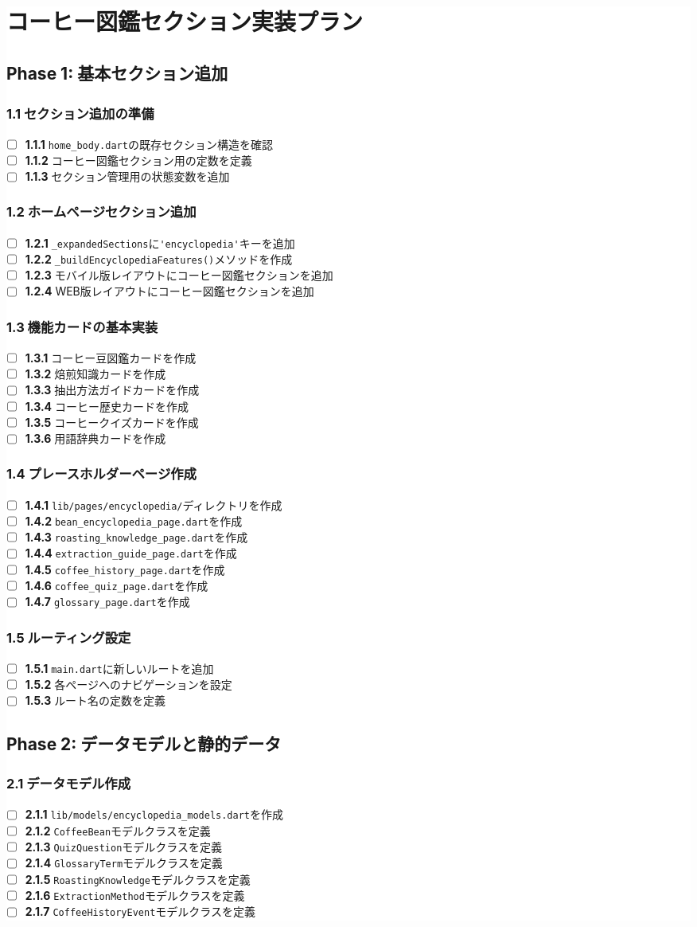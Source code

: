 # コーヒー図鑑セクション実装プラン

## Phase 1: 基本セクション追加

### 1.1 セクション追加の準備
- [ ] **1.1.1** `home_body.dart`の既存セクション構造を確認
- [ ] **1.1.2** コーヒー図鑑セクション用の定数を定義
- [ ] **1.1.3** セクション管理用の状態変数を追加

### 1.2 ホームページセクション追加
- [ ] **1.2.1** `_expandedSections`に`'encyclopedia'`キーを追加
- [ ] **1.2.2** `_buildEncyclopediaFeatures()`メソッドを作成
- [ ] **1.2.3** モバイル版レイアウトにコーヒー図鑑セクションを追加
- [ ] **1.2.4** WEB版レイアウトにコーヒー図鑑セクションを追加

### 1.3 機能カードの基本実装
- [ ] **1.3.1** コーヒー豆図鑑カードを作成
- [ ] **1.3.2** 焙煎知識カードを作成
- [ ] **1.3.3** 抽出方法ガイドカードを作成
- [ ] **1.3.4** コーヒー歴史カードを作成
- [ ] **1.3.5** コーヒークイズカードを作成
- [ ] **1.3.6** 用語辞典カードを作成

### 1.4 プレースホルダーページ作成
- [ ] **1.4.1** `lib/pages/encyclopedia/`ディレクトリを作成
- [ ] **1.4.2** `bean_encyclopedia_page.dart`を作成
- [ ] **1.4.3** `roasting_knowledge_page.dart`を作成
- [ ] **1.4.4** `extraction_guide_page.dart`を作成
- [ ] **1.4.5** `coffee_history_page.dart`を作成
- [ ] **1.4.6** `coffee_quiz_page.dart`を作成
- [ ] **1.4.7** `glossary_page.dart`を作成

### 1.5 ルーティング設定
- [ ] **1.5.1** `main.dart`に新しいルートを追加
- [ ] **1.5.2** 各ページへのナビゲーションを設定
- [ ] **1.5.3** ルート名の定数を定義

## Phase 2: データモデルと静的データ

### 2.1 データモデル作成
- [ ] **2.1.1** `lib/models/encyclopedia_models.dart`を作成
- [ ] **2.1.2** `CoffeeBean`モデルクラスを定義
- [ ] **2.1.3** `QuizQuestion`モデルクラスを定義
- [ ] **2.1.4** `GlossaryTerm`モデルクラスを定義
- [ ] **2.1.5** `RoastingKnowledge`モデルクラスを定義
- [ ] **2.1.6** `ExtractionMethod`モデルクラスを定義
- [ ] **2.1.7** `CoffeeHistoryEvent`モデルクラスを定義
